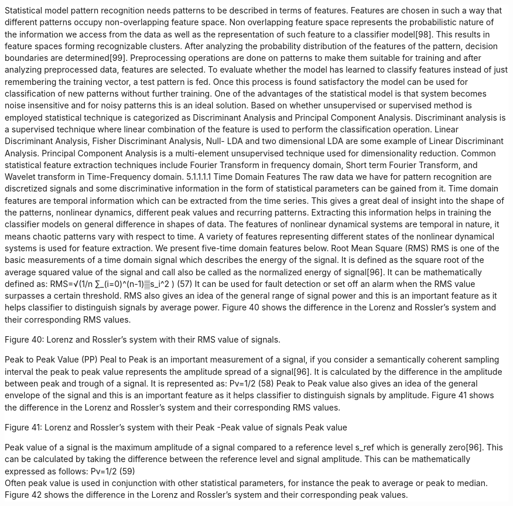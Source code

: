 Statistical model pattern recognition needs patterns to be described in terms of features. Features are chosen in such a way that different patterns occupy non-overlapping feature space. Non overlapping feature space represents the probabilistic nature of the information we access from the data as well as the representation of such feature to a classifier model[98]. This results in feature spaces forming recognizable clusters. After analyzing the probability distribution of the features of the pattern, decision boundaries are determined[99].  Preprocessing operations are done on patterns to make them suitable for training and after analyzing preprocessed data, features are selected.  To evaluate whether the model has learned to classify features instead of just remembering the training vector, a test pattern is fed. Once this process is found satisfactory the model can be used for classification of new patterns without further training. One of the advantages of the statistical model is that system becomes noise insensitive and for noisy patterns this is an ideal solution. Based on whether unsupervised or supervised method is employed statistical technique is categorized as Discriminant Analysis and Principal Component Analysis. Discriminant analysis is a supervised technique where linear combination of the feature is used to perform the classification operation. Linear Discriminant Analysis, Fisher Discriminant Analysis, Null- LDA and two dimensional LDA are some example of Linear Discriminant Analysis. Principal Component Analysis is a multi-element unsupervised technique used for dimensionality reduction. Common statistical feature extraction techniques include Fourier Transform in frequency domain, Short term Fourier Transform, and Wavelet transform in Time-Frequency domain.
5.1.1.1.1 Time Domain Features
The raw data we have for pattern recognition are discretized signals and some discriminative information in the form of statistical parameters can be gained from it. Time domain features are temporal information which can be extracted from the time series. This gives a great deal of insight into the shape of the patterns, nonlinear dynamics, different peak values and recurring patterns. Extracting this information helps in training the classifier models on general difference in shapes of data. The features of nonlinear dynamical systems are temporal in nature, it means chaotic patterns vary with respect to time. A variety of features representing different states of the nonlinear dynamical systems is used for feature extraction. We present five-time domain features below.
Root Mean Square (RMS)
RMS is one of the basic measurements of a time domain signal which describes the energy of the signal. It is defined as the square root of the average squared value of the signal and call also be called as the normalized energy of signal[96]. It can be mathematically defined as:
       RMS=√(1/n ∑_(i=0)^(n-1)▒s_i^2 )                                                     (57)
It can be used for fault detection or set off an alarm when the RMS value surpasses a certain threshold. RMS also gives an idea of the general range of signal power and this is an important feature as it helps classifier to distinguish signals by average power. Figure 40 shows the difference in the Lorenz and Rossler’s system and their corresponding RMS values.
 
Figure 40: Lorenz and Rossler’s system with their RMS value of signals.

Peak to Peak Value (PP)
Peal to Peak is an important measurement of a signal, if you consider a semantically coherent sampling interval the peak to peak value represents the amplitude spread of a signal[96]. It is calculated by the difference in the amplitude between peak and trough of a signal. It is represented as:
                  Pv=1/2                                                                          (58)
Peak to Peak value also gives an idea of the general envelope of the signal and this is an important feature as it helps classifier to distinguish signals by amplitude. Figure 41 shows the difference in the Lorenz and Rossler’s system and their corresponding RMS values.
 
Figure 41: Lorenz and Rossler’s system with their Peak -Peak value of signals
Peak value

Peak value of a signal is the maximum amplitude of a signal compared to a reference level s_ref which is generally zero[96]. This can be calculated by taking the difference between the reference level and signal amplitude. This can be mathematically expressed as follows:
                           Pv=1/2                                                              (59)                                       
Often peak value is used in conjunction with other statistical parameters, for instance the peak to average or peak to median. Figure 42 shows the difference in the Lorenz and Rossler’s system and their corresponding peak values.
 